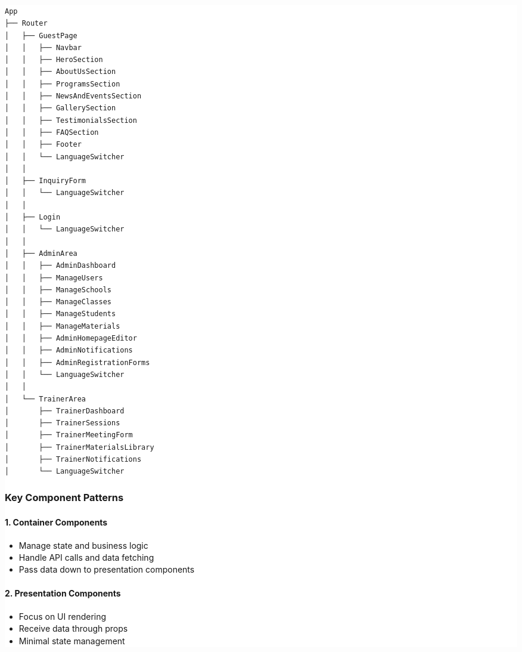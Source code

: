 ```
App
├── Router
│   ├── GuestPage
│   │   ├── Navbar
│   │   ├── HeroSection
│   │   ├── AboutUsSection
│   │   ├── ProgramsSection
│   │   ├── NewsAndEventsSection
│   │   ├── GallerySection
│   │   ├── TestimonialsSection
│   │   ├── FAQSection
│   │   ├── Footer
│   │   └── LanguageSwitcher
│   │
│   ├── InquiryForm
│   │   └── LanguageSwitcher
│   │
│   ├── Login
│   │   └── LanguageSwitcher
│   │
│   ├── AdminArea
│   │   ├── AdminDashboard
│   │   ├── ManageUsers
│   │   ├── ManageSchools
│   │   ├── ManageClasses
│   │   ├── ManageStudents
│   │   ├── ManageMaterials
│   │   ├── AdminHomepageEditor
│   │   ├── AdminNotifications
│   │   ├── AdminRegistrationForms
│   │   └── LanguageSwitcher
│   │
│   └── TrainerArea
│       ├── TrainerDashboard
│       ├── TrainerSessions
│       ├── TrainerMeetingForm
│       ├── TrainerMaterialsLibrary
│       ├── TrainerNotifications
│       └── LanguageSwitcher
```

### Key Component Patterns

#### 1. Container Components
- Manage state and business logic
- Handle API calls and data fetching
- Pass data down to presentation components

#### 2. Presentation Components
- Focus on UI rendering
- Receive data through props
- Minimal state management
